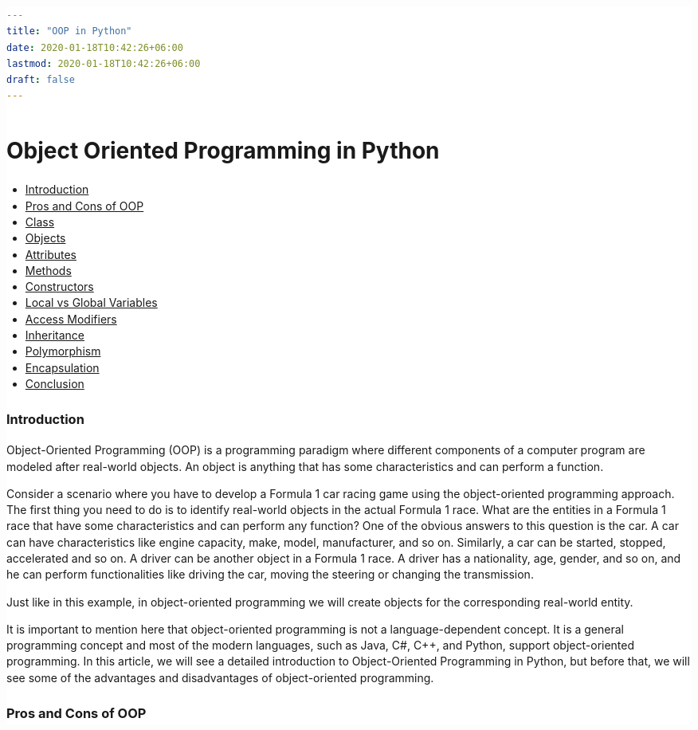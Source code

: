 ```yaml
---
title: "OOP in Python"
date: 2020-01-18T10:42:26+06:00
lastmod: 2020-01-18T10:42:26+06:00
draft: false
---
```


Object Oriented Programming in Python
==
-   [Introduction](https://stackabuse.com/object-oriented-programming-in-python/#introduction)
-   [Pros and Cons of OOP](https://stackabuse.com/object-oriented-programming-in-python/#prosandconsofoop)
-   [Class](https://stackabuse.com/object-oriented-programming-in-python/#class)
-   [Objects](https://stackabuse.com/object-oriented-programming-in-python/#objects)
-   [Attributes](https://stackabuse.com/object-oriented-programming-in-python/#attributes)
-   [Methods](https://stackabuse.com/object-oriented-programming-in-python/#methods)
-   [Constructors](https://stackabuse.com/object-oriented-programming-in-python/#constructors)
-   [Local vs Global Variables](https://stackabuse.com/object-oriented-programming-in-python/#localvsglobalvariables)
-   [Access Modifiers](https://stackabuse.com/object-oriented-programming-in-python/#accessmodifiers)
-   [Inheritance](https://stackabuse.com/object-oriented-programming-in-python/#inheritance)
-   [Polymorphism](https://stackabuse.com/object-oriented-programming-in-python/#polymorphism)
-   [Encapsulation](https://stackabuse.com/object-oriented-programming-in-python/#encapsulation)
-   [Conclusion](https://stackabuse.com/object-oriented-programming-in-python/#conclusion)

### Introduction

Object-Oriented Programming (OOP) is a programming paradigm where different components of a computer program are modeled after real-world objects. An object is anything that has some characteristics and can perform a function.

Consider a scenario where you have to develop a Formula 1 car racing game using the object-oriented programming approach. The first thing you need to do is to identify real-world objects in the actual Formula 1 race. What are the entities in a Formula 1 race that have some characteristics and can perform any function? One of the obvious answers to this question is the car. A car can have characteristics like engine capacity, make, model, manufacturer, and so on. Similarly, a car can be started, stopped, accelerated and so on. A driver can be another object in a Formula 1 race. A driver has a nationality, age, gender, and so on, and he can perform functionalities like driving the car, moving the steering or changing the transmission.

Just like in this example, in object-oriented programming we will create objects for the corresponding real-world entity.

It is important to mention here that object-oriented programming is not a language-dependent concept. It is a general programming concept and most of the modern languages, such as Java, C#, C++, and Python, support object-oriented programming. In this article, we will see a detailed introduction to Object-Oriented Programming in Python, but before that, we will see some of the advantages and disadvantages of object-oriented programming.

### Pros and Cons of OOP
